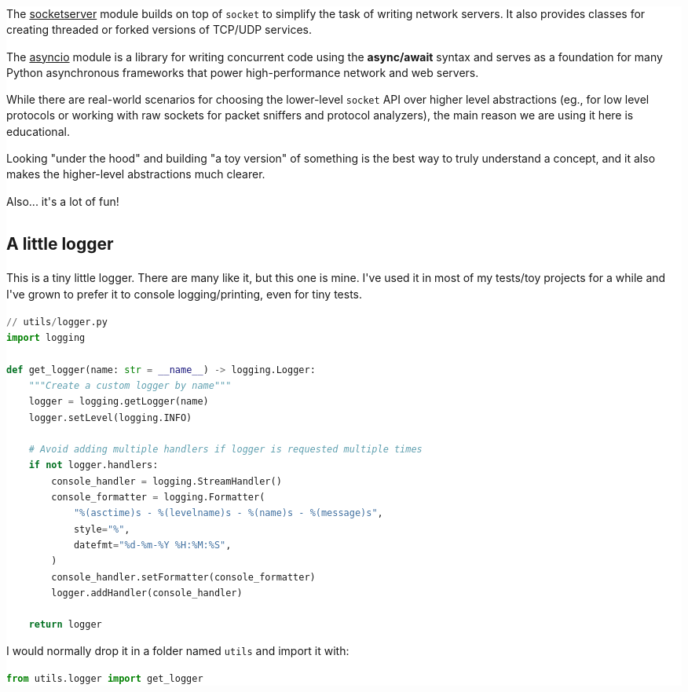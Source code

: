 The [socketserver](https://docs.python.org/3/library/socketserver.html) module builds on top of `socket`
to simplify the task of writing network servers.
It also provides classes for creating threaded or forked versions of TCP/UDP services.

The [asyncio](https://docs.python.org/3/library/asyncio.html) module is a library for writing
concurrent code using the **async/await** syntax and serves as a foundation
for many Python asynchronous frameworks that power high-performance network and web servers.

While there are real-world scenarios for choosing the lower-level `socket` API
over higher level abstractions
(eg., for low level protocols or working with raw sockets for packet sniffers and protocol analyzers),
the main reason we are using it here is educational.

Looking "under the hood" and building "a toy version" of something is
the best way to truly understand a concept, and it also makes the higher-level abstractions much clearer.

Also... it's a lot of fun!

## A little logger

This is a tiny little logger. There are many like it, but this one is mine.
I've used it in most of my tests/toy projects for a while and I've grown to prefer it to console logging/printing,
even for tiny tests.

```python
// utils/logger.py
import logging

def get_logger(name: str = __name__) -> logging.Logger:
    """Create a custom logger by name"""
    logger = logging.getLogger(name)
    logger.setLevel(logging.INFO)

    # Avoid adding multiple handlers if logger is requested multiple times
    if not logger.handlers:
        console_handler = logging.StreamHandler()
        console_formatter = logging.Formatter(
            "%(asctime)s - %(levelname)s - %(name)s - %(message)s",
            style="%",
            datefmt="%d-%m-%Y %H:%M:%S",
        )
        console_handler.setFormatter(console_formatter)
        logger.addHandler(console_handler)

    return logger
```

I would normally drop it in a folder named `utils` and import it with:

```python
from utils.logger import get_logger
```
